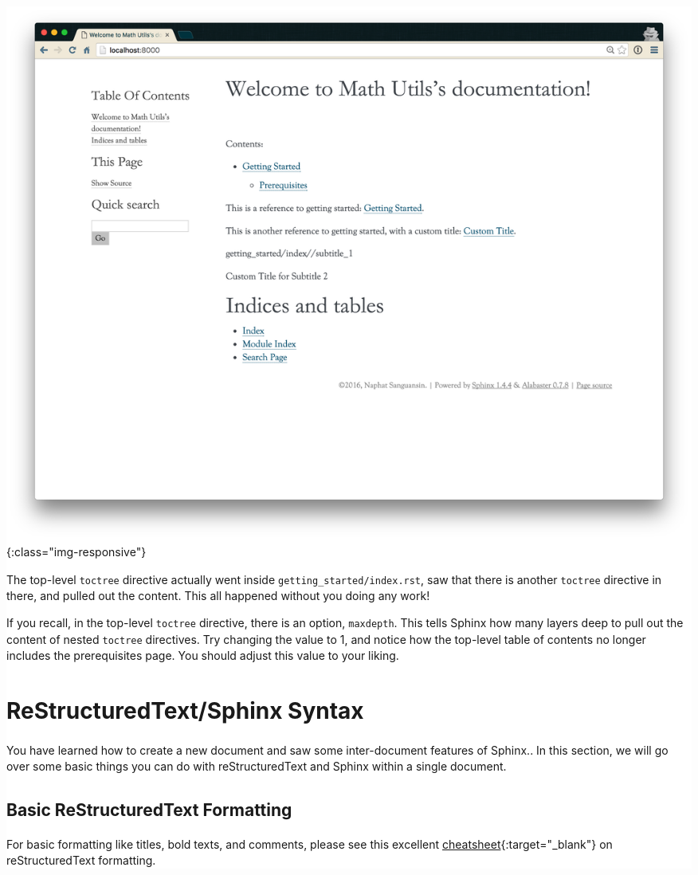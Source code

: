 ![toc-nested](/assets/tutorials/using-sphinx-to-write-documentation/toc_nested.png){:class="img-responsive"}

The top-level `toctree` directive actually went inside `getting_started/index.rst`, saw that there is another `toctree` directive in there, and pulled out the content. This all happened without you doing any work!

If you recall, in the top-level `toctree` directive, there is an option, `maxdepth`. This tells Sphinx how many layers deep to pull out the content of nested `toctree` directives. Try changing the value to 1, and notice how the top-level table of contents no longer includes the prerequisites page. You should adjust this value to your liking.

# ReStructuredText/Sphinx Syntax
You have learned how to create a new document and saw some inter-document features of Sphinx.. In this section, we will go over some basic things you can do with reStructuredText and Sphinx within a single document.

## Basic ReStructuredText Formatting
For basic formatting like titles, bold texts, and comments, please see this excellent [cheatsheet](http://docutils.sourceforge.net/docs/user/rst/quickref.html){:target="_blank"} on reStructuredText formatting.
